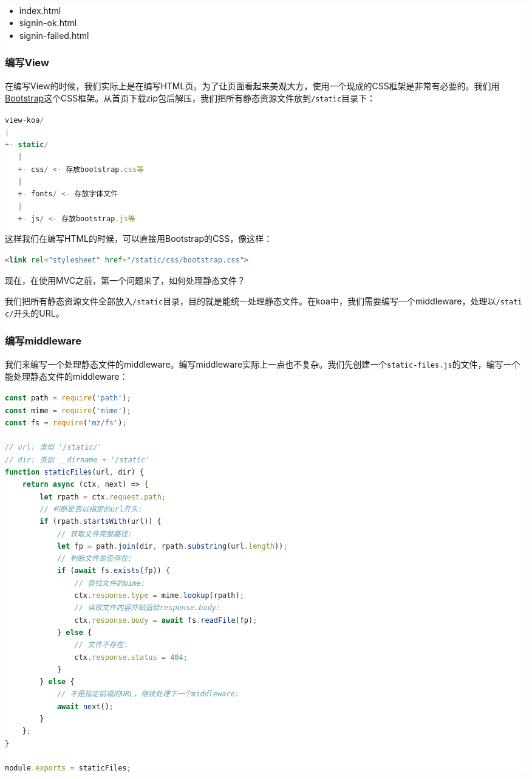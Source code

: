 * index.html
* signin-ok.html
* signin-failed.html

### 编写View

在编写View的时候，我们实际上是在编写HTML页。为了让页面看起来美观大方，使用一个现成的CSS框架是非常有必要的。我们用[Bootstrap](http://getbootstrap.com/)这个CSS框架。从首页下载zip包后解压，我们把所有静态资源文件放到`/static`目录下：

```js
view-koa/
|
+- static/
   |
   +- css/ <- 存放bootstrap.css等
   |
   +- fonts/ <- 存放字体文件
   |
   +- js/ <- 存放bootstrap.js等
```

这样我们在编写HTML的时候，可以直接用Bootstrap的CSS，像这样：

```html
<link rel="stylesheet" href="/static/css/bootstrap.css">
```

现在，在使用MVC之前，第一个问题来了，如何处理静态文件？

我们把所有静态资源文件全部放入`/static`目录，目的就是能统一处理静态文件。在koa中，我们需要编写一个middleware，处理以`/static/`开头的URL。

### 编写middleware

我们来编写一个处理静态文件的middleware。编写middleware实际上一点也不复杂。我们先创建一个`static-files.js`的文件，编写一个能处理静态文件的middleware：

```js
const path = require('path');
const mime = require('mime');
const fs = require('mz/fs');

// url: 类似 '/static/'
// dir: 类似 __dirname + '/static'
function staticFiles(url, dir) {
    return async (ctx, next) => {
        let rpath = ctx.request.path;
        // 判断是否以指定的url开头:
        if (rpath.startsWith(url)) {
            // 获取文件完整路径:
            let fp = path.join(dir, rpath.substring(url.length));
            // 判断文件是否存在:
            if (await fs.exists(fp)) {
                // 查找文件的mime:
                ctx.response.type = mime.lookup(rpath);
                // 读取文件内容并赋值给response.body:
                ctx.response.body = await fs.readFile(fp);
            } else {
                // 文件不存在:
                ctx.response.status = 404;
            }
        } else {
            // 不是指定前缀的URL，继续处理下一个middleware:
            await next();
        }
    };
}

module.exports = staticFiles;
```